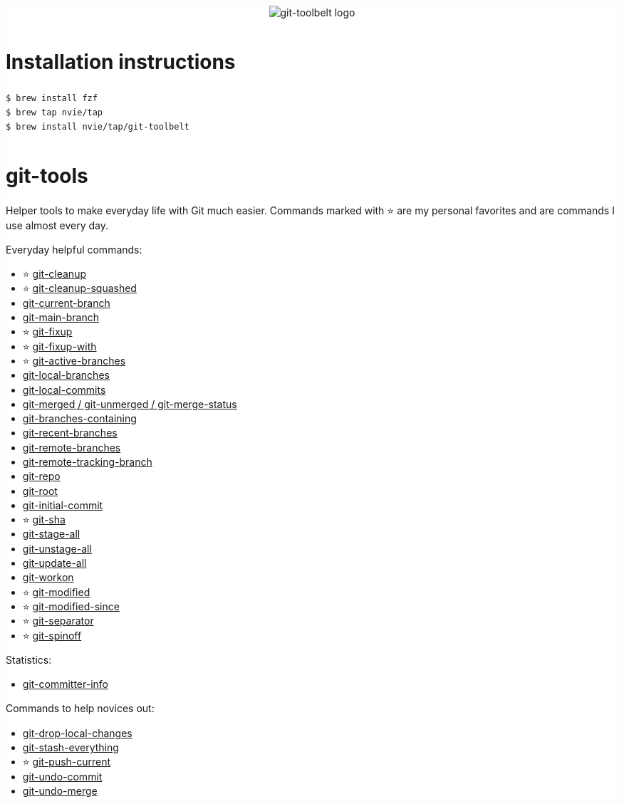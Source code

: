 <div align="center">
  <img src="./img/git-toolbelt.png" width="376" height="409" alt="git-toolbelt logo" /><br>
</div>

# Installation instructions

    $ brew install fzf
    $ brew tap nvie/tap
    $ brew install nvie/tap/git-toolbelt

# git-tools

Helper tools to make everyday life with Git much easier.  Commands marked with
⭐️ are my personal favorites and are commands I use almost every day.

Everyday helpful commands:

* ⭐️ [git-cleanup](#git-cleanup)
* ⭐️ [git-cleanup-squashed](#git-cleanup-squashed)
* [git-current-branch](#git-current-branch)
* [git-main-branch](#git-main-branch)
* ⭐️ [git-fixup](#git-fixup)
* ⭐️ [git-fixup-with](#git-fixup-with)
* ⭐️ [git-active-branches](#git-local-branches--git-remote-branches--git-active-branches)
* [git-local-branches](#git-local-branches--git-remote-branches--git-active-branches)
* [git-local-commits](#git-local-commits)
* [git-merged / git-unmerged / git-merge-status](#git-merged--git-unmerged--git-merge-status)
* [git-branches-containing](#git-branches-containing)
* [git-recent-branches](#git-recent-branches)
* [git-remote-branches](#git-local-branches--git-remote-branches--git-active-branches)
* [git-remote-tracking-branch](#git-remote-tracking-branch)
* [git-repo](#git-repo)
* [git-root](#git-root)
* [git-initial-commit](#git-initial-commit)
* ⭐️ [git-sha](#git-sha)
* [git-stage-all](#git-stage-all)
* [git-unstage-all](#git-unstage-all)
* [git-update-all](#git-update-all)
* [git-workon](#git-workon)
* ⭐️ [git-modified](#git-modified)
* ⭐️ [git-modified-since](#git-modified-since)
* ⭐️ [git-separator](#git-separator)
* ⭐️ [git-spinoff](#git-spinoff)

Statistics:

* [git-committer-info](#git-committer-info)

Commands to help novices out:

* [git-drop-local-changes](#git-drop-local-changes)
* [git-stash-everything](#git-stash-everything)
* ⭐️ [git-push-current](#git-push-current)
* [git-undo-commit](#git-undo-commit)
* [git-undo-merge](#git-undo-merge)
